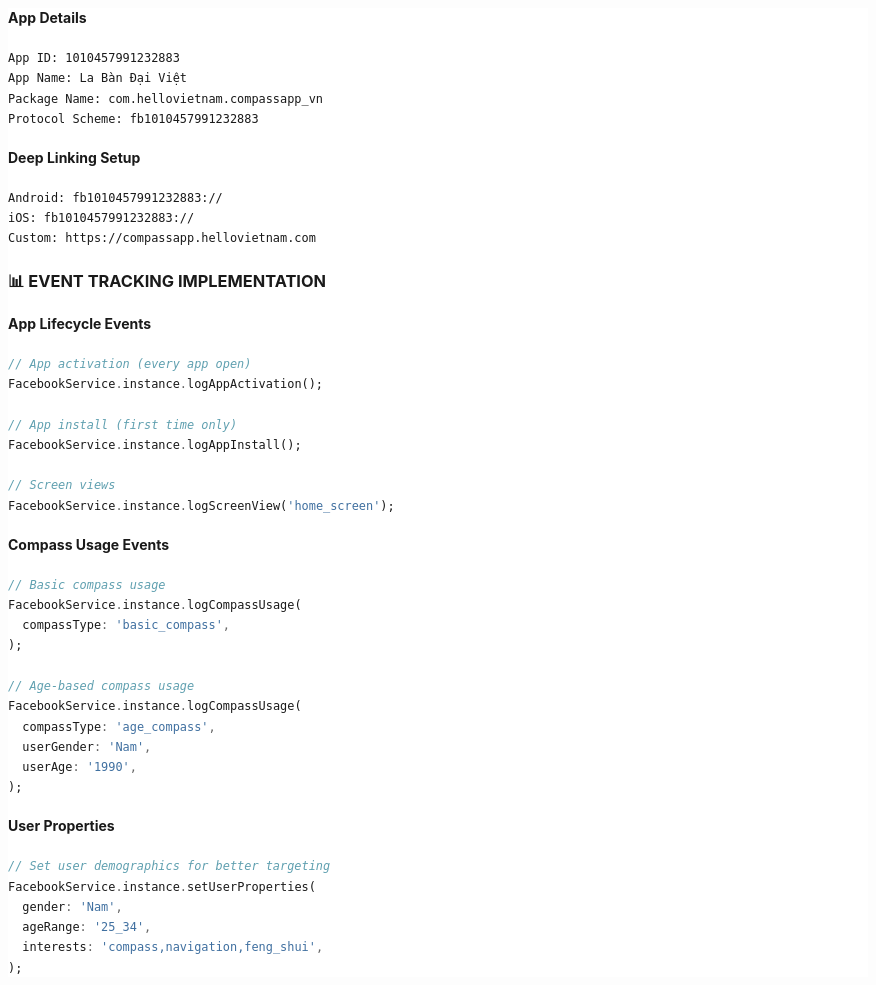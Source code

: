 #### **App Details**
```
App ID: 1010457991232883
App Name: La Bàn Đại Việt
Package Name: com.hellovietnam.compassapp_vn
Protocol Scheme: fb1010457991232883
```

#### **Deep Linking Setup**
```
Android: fb1010457991232883://
iOS: fb1010457991232883://
Custom: https://compassapp.hellovietnam.com
```

### 📊 **EVENT TRACKING IMPLEMENTATION**

#### **App Lifecycle Events**
```dart
// App activation (every app open)
FacebookService.instance.logAppActivation();

// App install (first time only)
FacebookService.instance.logAppInstall();

// Screen views
FacebookService.instance.logScreenView('home_screen');
```

#### **Compass Usage Events**
```dart
// Basic compass usage
FacebookService.instance.logCompassUsage(
  compassType: 'basic_compass',
);

// Age-based compass usage
FacebookService.instance.logCompassUsage(
  compassType: 'age_compass',
  userGender: 'Nam',
  userAge: '1990',
);
```

#### **User Properties**
```dart
// Set user demographics for better targeting
FacebookService.instance.setUserProperties(
  gender: 'Nam',
  ageRange: '25_34',
  interests: 'compass,navigation,feng_shui',
);
```
